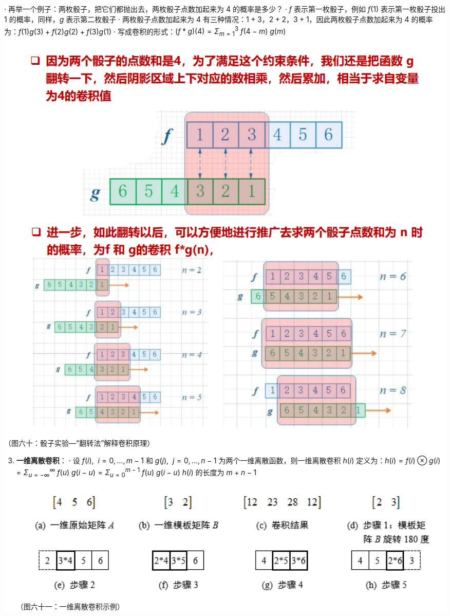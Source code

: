 · 再举一个例子：两枚骰子，把它们都抛出去，两枚骰子点数加起来为 $4$ 的概率是多少？
· $f$ 表示第一枚骰子，例如 $f(1)$ 表示第一枚骰子投出 $1$ 的概率，同样，$g$ 表示第二枚骰子
· 两枚骰子点数加起来为 $4$ 有三种情况：$1+3$，$2+2$，$3+1$，因此两枚骰子点数加起来为 $4$ 的概率为：$f(1)g(3)+f(2)g(2)+f(3)g(1)$
· 写成卷积的形式：$(f*g)(4)=\Sigma_{m=1}^3\ f(4-m)\ g(m)$
![|425](图像处理图/图像处理图2-60.png)
                        （图六十：骰子实验—“翻转法”解释卷积原理）

3. **一维离散卷积**：
· 设 $f(i),\ \ i=0,\ldots,m-1$ 和 $g(j),\ \ j=0,\ldots,n-1$ 为两个一维离散函数，则一维离散卷积 $h(i)$ 定义为：$h(i)=f(i)\otimes g(i)=\Sigma_{u=-\infty}^{\infty}\ f(u)\ g(i-u)=\Sigma_{u=0}^{m-1}\ f(u)\ g(i-u)$
$h(i)$ 的长度为 $m+n-1$
![|475](图像处理图/图像处理图2-61.png)
                           （图六十一：一维离散卷积示例）